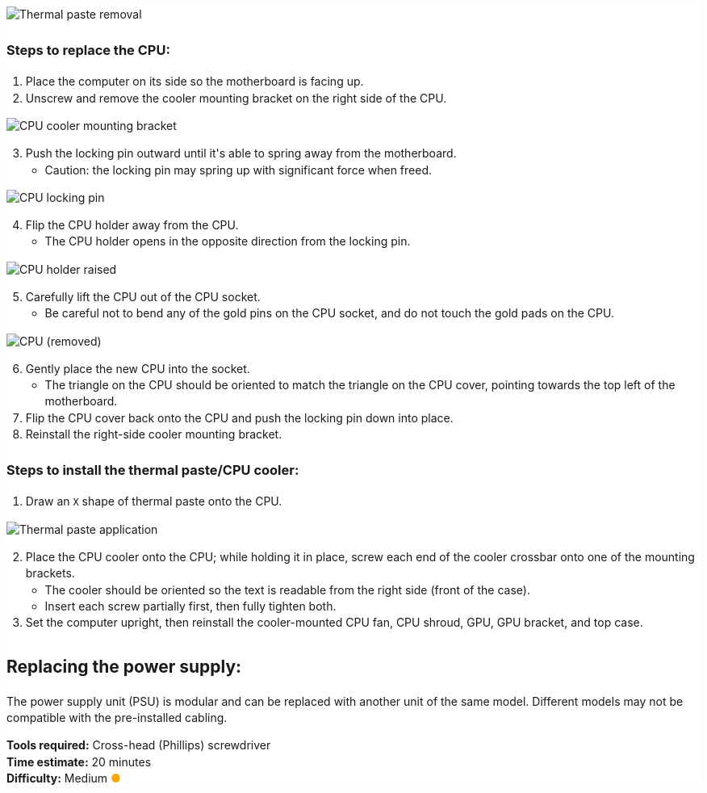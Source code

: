 ![Thermal paste removal](./img/thermal-paste-removal.webp)

### Steps to replace the CPU:

1. Place the computer on its side so the motherboard is facing up.
2. Unscrew and remove the cooler mounting bracket on the right side of the CPU.

![CPU cooler mounting bracket](./img/cpu-cooler-mounting-bracket.webp)

3. Push the locking pin outward until it's able to spring away from the motherboard.
    - Caution: the locking pin may spring up with significant force when freed.

![CPU locking pin](./img/cpu-locking-pin.webp)

4. Flip the CPU holder away from the CPU.
    - The CPU holder opens in the opposite direction from the locking pin.

![CPU holder raised](./img/cpu-holder-raised.webp)

5. Carefully lift the CPU out of the CPU socket.
    - Be careful not to bend any of the gold pins on the CPU socket, and do not touch the gold pads on the CPU.

![CPU (removed)](./img/cpu-removed.webp)

6. Gently place the new CPU into the socket.
    - The triangle on the CPU should be oriented to match the triangle on the CPU cover, pointing towards the top left of the motherboard.
7. Flip the CPU cover back onto the CPU and push the locking pin down into place.
8. Reinstall the right-side cooler mounting bracket.

### Steps to install the thermal paste/CPU cooler:

1. Draw an `X` shape of thermal paste onto the CPU.

![Thermal paste application](./img/thermal-paste-application.webp)

2. Place the CPU cooler onto the CPU; while holding it in place, screw each end of the cooler crossbar onto one of the mounting brackets.
    - The cooler should be oriented so the text is readable from the right side (front of the case).
    - Insert each screw partially first, then fully tighten both.
3. Set the computer upright, then reinstall the cooler-mounted CPU fan, CPU shroud, GPU, GPU bracket, and top case.

## Replacing the power supply:

The power supply unit (PSU) is modular and can be replaced with another unit of the same model. Different models may not be compatible with the pre-installed cabling.

**Tools required:** Cross-head (Phillips) screwdriver  
**Time estimate:** 20 minutes  
**Difficulty:** Medium <span style="color:orange;">●</span>
